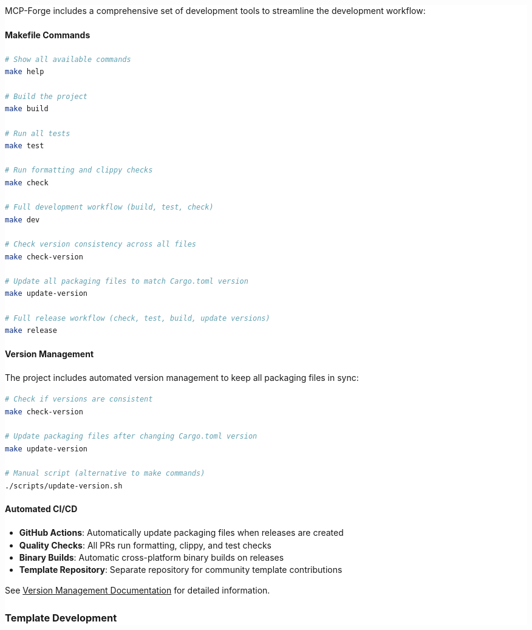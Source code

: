 MCP-Forge includes a comprehensive set of development tools to streamline the development workflow:

#### Makefile Commands

```bash
# Show all available commands
make help

# Build the project
make build

# Run all tests
make test

# Run formatting and clippy checks
make check

# Full development workflow (build, test, check)
make dev

# Check version consistency across all files
make check-version

# Update all packaging files to match Cargo.toml version
make update-version

# Full release workflow (check, test, build, update versions)
make release
```

#### Version Management

The project includes automated version management to keep all packaging files in sync:

```bash
# Check if versions are consistent
make check-version

# Update packaging files after changing Cargo.toml version
make update-version

# Manual script (alternative to make commands)
./scripts/update-version.sh
```

#### Automated CI/CD

- **GitHub Actions**: Automatically update packaging files when releases are created
- **Quality Checks**: All PRs run formatting, clippy, and test checks
- **Binary Builds**: Automatic cross-platform binary builds on releases
- **Template Repository**: Separate repository for community template contributions

See [Version Management Documentation](docs/version-management.md) for detailed information.

### Template Development
